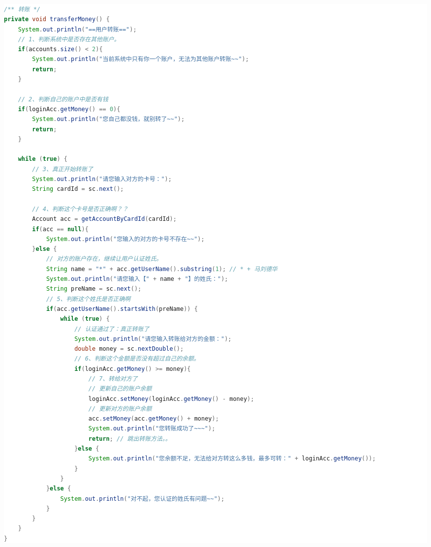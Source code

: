 ```java
/** 转账 */
private void transferMoney() {
    System.out.println("==用户转账==");
    // 1、判断系统中是否存在其他账户。
    if(accounts.size() < 2){
        System.out.println("当前系统中只有你一个账户，无法为其他账户转账~~");
        return;
    }

    // 2、判断自己的账户中是否有钱
    if(loginAcc.getMoney() == 0){
        System.out.println("您自己都没钱，就别转了~~");
        return;
    }

    while (true) {
        // 3、真正开始转账了
        System.out.println("请您输入对方的卡号：");
        String cardId = sc.next();

        // 4、判断这个卡号是否正确啊？？
        Account acc = getAccountByCardId(cardId);
        if(acc == null){
            System.out.println("您输入的对方的卡号不存在~~");
        }else {
            // 对方的账户存在，继续让用户认证姓氏。
            String name = "*" + acc.getUserName().substring(1); // * + 马刘德华
            System.out.println("请您输入【" + name + "】的姓氏：");
            String preName = sc.next();
            // 5、判断这个姓氏是否正确啊
            if(acc.getUserName().startsWith(preName)) {
                while (true) {
                    // 认证通过了：真正转账了
                    System.out.println("请您输入转账给对方的金额：");
                    double money = sc.nextDouble();
                    // 6、判断这个金额是否没有超过自己的余额。
                    if(loginAcc.getMoney() >= money){
                        // 7、转给对方了
                        // 更新自己的账户余额
                        loginAcc.setMoney(loginAcc.getMoney() - money);
                        // 更新对方的账户余额
                        acc.setMoney(acc.getMoney() + money);
                        System.out.println("您转账成功了~~~");
                        return; // 跳出转账方法。。
                    }else {
                        System.out.println("您余额不足，无法给对方转这么多钱，最多可转：" + loginAcc.getMoney());
                    }
                }
            }else {
                System.out.println("对不起，您认证的姓氏有问题~~");
            }
        }
    }
}
```
